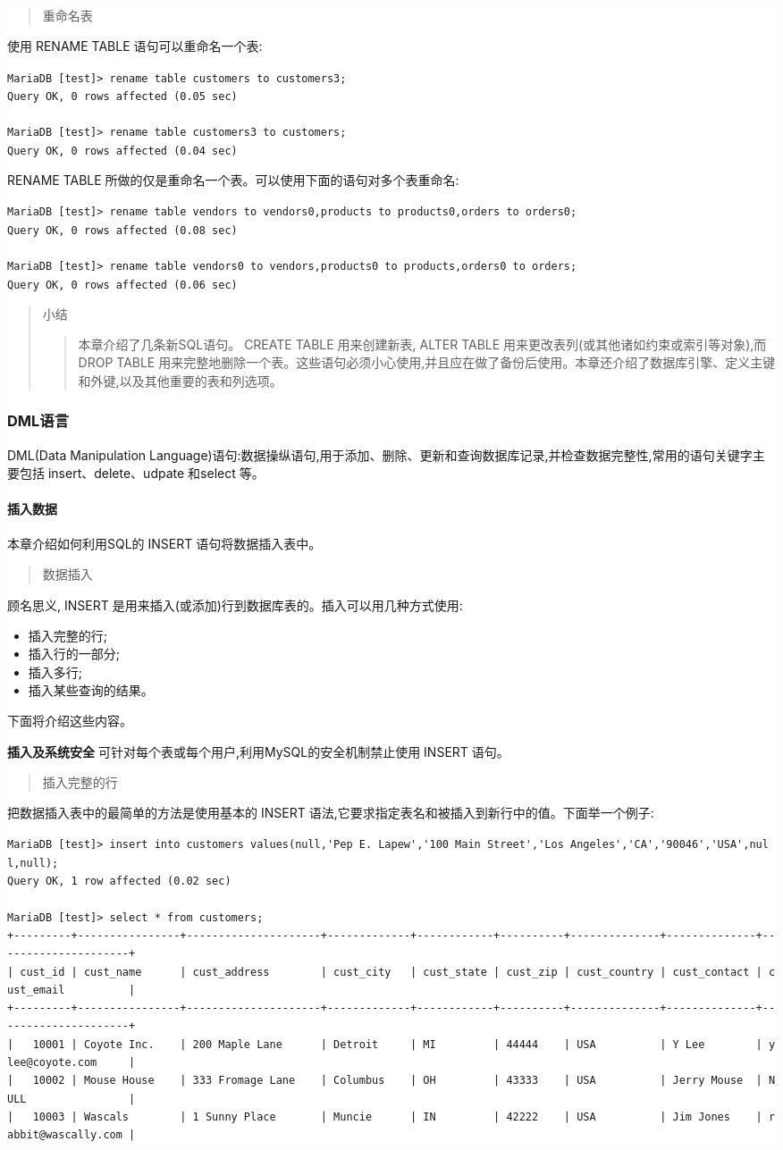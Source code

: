 > 重命名表

使用 RENAME TABLE 语句可以重命名一个表:

```shell
MariaDB [test]> rename table customers to customers3;
Query OK, 0 rows affected (0.05 sec)

MariaDB [test]> rename table customers3 to customers;
Query OK, 0 rows affected (0.04 sec)
```

RENAME TABLE 所做的仅是重命名一个表。可以使用下面的语句对多个表重命名:

```shell
MariaDB [test]> rename table vendors to vendors0,products to products0,orders to orders0;
Query OK, 0 rows affected (0.08 sec)

MariaDB [test]> rename table vendors0 to vendors,products0 to products,orders0 to orders;
Query OK, 0 rows affected (0.06 sec)
```

> 小结
>> 本章介绍了几条新SQL语句。 CREATE TABLE 用来创建新表, ALTER TABLE 用来更改表列(或其他诸如约束或索引等对象),而 DROP TABLE 用来完整地删除一个表。这些语句必须小心使用,并且应在做了备份后使用。本章还介绍了数据库引擎、定义主键和外键,以及其他重要的表和列选项。


### DML语言

DML(Data Manipulation Language)语句:数据操纵语句,用于添加、删除、更新和查询数据库记录,并检查数据完整性,常用的语句关键字主要包括 insert、delete、udpate 和select 等。

#### 插入数据

本章介绍如何利用SQL的 INSERT 语句将数据插入表中。

> 数据插入

顾名思义, INSERT 是用来插入(或添加)行到数据库表的。插入可以用几种方式使用:

* 插入完整的行;
* 插入行的一部分;
* 插入多行;
* 插入某些查询的结果。

下面将介绍这些内容。

**插入及系统安全** 可针对每个表或每个用户,利用MySQL的安全机制禁止使用 INSERT 语句。

> 插入完整的行

把数据插入表中的最简单的方法是使用基本的 INSERT 语法,它要求指定表名和被插入到新行中的值。下面举一个例子:

```shell
MariaDB [test]> insert into customers values(null,'Pep E. Lapew','100 Main Street','Los Angeles','CA','90046','USA',null,null);
Query OK, 1 row affected (0.02 sec)

MariaDB [test]> select * from customers;
+---------+----------------+---------------------+-------------+------------+----------+--------------+--------------+---------------------+
| cust_id | cust_name      | cust_address        | cust_city   | cust_state | cust_zip | cust_country | cust_contact | cust_email          |
+---------+----------------+---------------------+-------------+------------+----------+--------------+--------------+---------------------+
|   10001 | Coyote Inc.    | 200 Maple Lane      | Detroit     | MI         | 44444    | USA          | Y Lee        | ylee@coyote.com     |
|   10002 | Mouse House    | 333 Fromage Lane    | Columbus    | OH         | 43333    | USA          | Jerry Mouse  | NULL                |
|   10003 | Wascals        | 1 Sunny Place       | Muncie      | IN         | 42222    | USA          | Jim Jones    | rabbit@wascally.com |
```